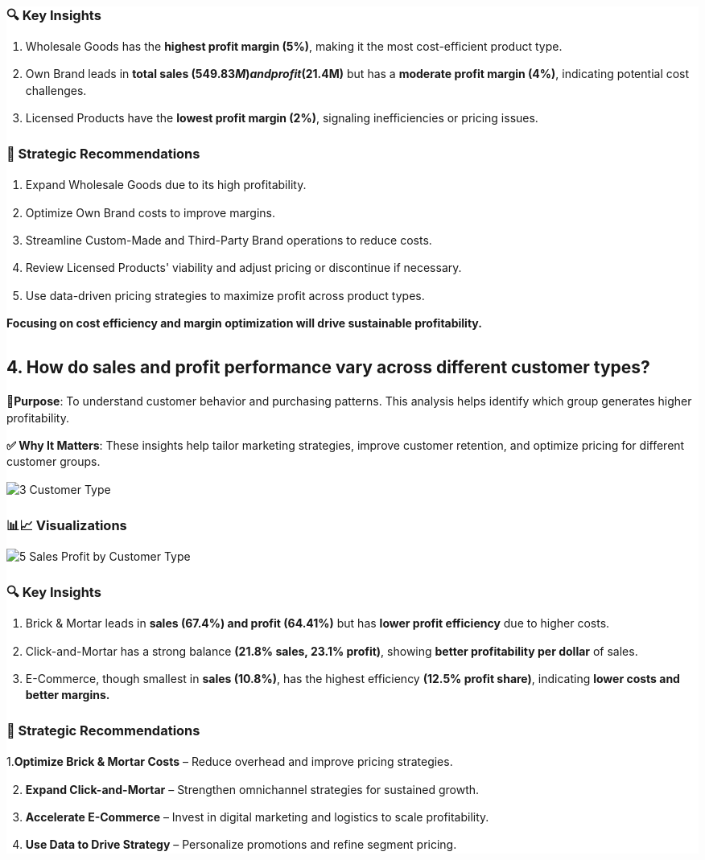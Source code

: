 ### **🔍 Key Insights**
1. Wholesale Goods has the **highest profit margin (5%)**, making it the most cost-efficient product type.

2. Own Brand leads in **total sales ($549.83M) and profit ($21.4M)** but has a **moderate profit margin (4%)**, indicating potential cost challenges.

3. Licensed Products have the **lowest profit margin (2%)**, signaling inefficiencies or pricing issues.

### **🎯 Strategic Recommendations**
1. Expand Wholesale Goods due to its high profitability.

2. Optimize Own Brand costs to improve margins.

3. Streamline Custom-Made and Third-Party Brand operations to reduce costs.

4. Review Licensed Products' viability and adjust pricing or discontinue if necessary.

5. Use data-driven pricing strategies to maximize profit across product types.

**Focusing on cost efficiency and margin optimization will drive sustainable profitability.**


## **4. How do sales and profit performance vary across different customer types?**
**🎯Purpose**: To understand customer behavior and purchasing patterns. This analysis helps identify which group generates higher profitability.

**✅ Why It Matters**: These insights help tailor marketing strategies, improve customer retention, and optimize pricing for different customer groups.

![3  Customer Type](https://github.com/user-attachments/assets/344db219-758c-4562-916b-5c7dc3cbc4ec)
### **📊📈 Visualizations**
![5  Sales   Profit by Customer Type](https://github.com/user-attachments/assets/f416f7d7-e441-4ad0-86c1-498076577de8)

### **🔍 Key Insights**
1. Brick & Mortar leads in **sales (67.4%) and profit (64.41%)** but has **lower profit efficiency** due to higher costs.

2. Click-and-Mortar has a strong balance **(21.8% sales, 23.1% profit)**, showing **better profitability per dollar** of sales.

3. E-Commerce, though smallest in **sales (10.8%)**, has the highest efficiency **(12.5% profit share)**, indicating **lower costs and better margins.**

### **🎯 Strategic Recommendations**
1.**Optimize Brick & Mortar Costs** – Reduce overhead and improve pricing strategies.

2. **Expand Click-and-Mortar** – Strengthen omnichannel strategies for sustained growth.

3. **Accelerate E-Commerce** – Invest in digital marketing and logistics to scale profitability.

4. **Use Data to Drive Strategy** – Personalize promotions and refine segment pricing.

